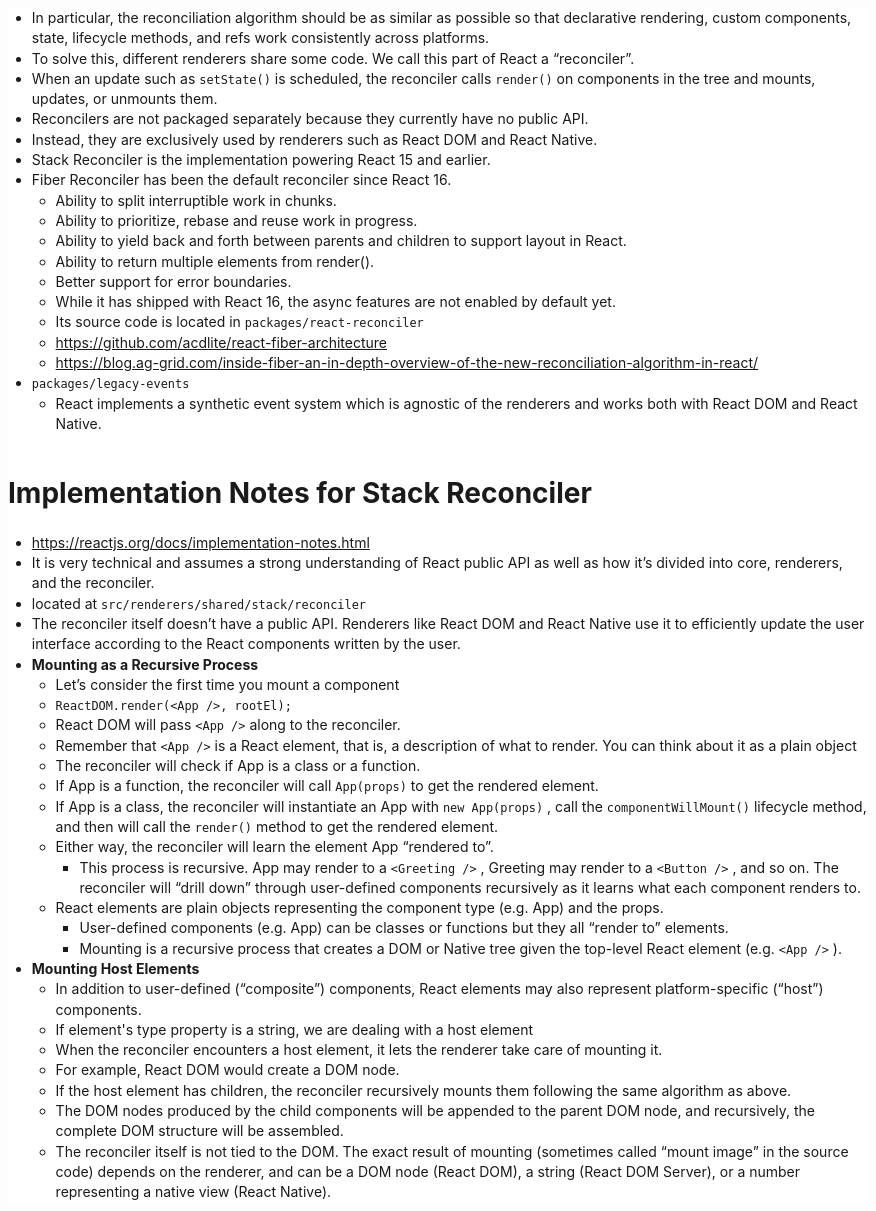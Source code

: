   - In particular, the reconciliation algorithm should be as similar as possible so that declarative rendering, custom components, state, lifecycle methods, and refs work consistently across platforms.
  - To solve this, different renderers share some code. We call this part of React a “reconciler”.
  - When an update such as `setState()` is scheduled, the reconciler calls `render()` on components in the tree and mounts, updates, or unmounts them.
  - Reconcilers are not packaged separately because they currently have no public API. 
  - Instead, they are exclusively used by renderers such as React DOM and React Native.
- Stack Reconciler is the implementation powering React 15 and earlier. 
- Fiber Reconciler has been the default reconciler since React 16.
  - Ability to split interruptible work in chunks.
  - Ability to prioritize, rebase and reuse work in progress.
  - Ability to yield back and forth between parents and children to support layout in React.
  - Ability to return multiple elements from render().
  - Better support for error boundaries.
  - While it has shipped with React 16, the async features are not enabled by default yet.
  - Its source code is located in `packages/react-reconciler`
  - https://github.com/acdlite/react-fiber-architecture
  - https://blog.ag-grid.com/inside-fiber-an-in-depth-overview-of-the-new-reconciliation-algorithm-in-react/
- `packages/legacy-events`
  - React implements a synthetic event system which is agnostic of the renderers and works both with React DOM and React Native.

# Implementation Notes for Stack Reconciler

- https://reactjs.org/docs/implementation-notes.html
- It is very technical and assumes a strong understanding of React public API as well as how it’s divided into core, renderers, and the reconciler. 
- located at `src/renderers/shared/stack/reconciler`
- The reconciler itself doesn’t have a public API. Renderers like React DOM and React Native use it to efficiently update the user interface according to the React components written by the user.
- **Mounting as a Recursive Process**
  - Let’s consider the first time you mount a component
  - `ReactDOM.render(<App />, rootEl);`
  - React DOM will pass `<App />` along to the reconciler. 
  - Remember that `<App />` is a React element, that is, a description of what to render. You can think about it as a plain object
  - The reconciler will check if App is a class or a function.
  - If App is a function, the reconciler will call `App(props)` to get the rendered element.
  - If App is a class, the reconciler will instantiate an App with `new App(props)` , call the `componentWillMount()` lifecycle method, and then will call the `render()` method to get the rendered element.
  - Either way, the reconciler will learn the element App “rendered to”.
	- This process is recursive. App may render to a `<Greeting />` , Greeting may render to a `<Button />` , and so on. The reconciler will “drill down” through user-defined components recursively as it learns what each component renders to.
  - React elements are plain objects representing the component type (e.g. App) and the props.
	- User-defined components (e.g. App) can be classes or functions but they all “render to” elements.
	- Mounting is a recursive process that creates a DOM or Native tree given the top-level React element (e.g. `<App />` ).
- **Mounting Host Elements**
	- In addition to user-defined (“composite”) components, React elements may also represent platform-specific (“host”) components. 
	- If element's type property is a string, we are dealing with a host element
	- When the reconciler encounters a host element, it lets the renderer take care of mounting it. 
    - For example, React DOM would create a DOM node.
  - If the host element has children, the reconciler recursively mounts them following the same algorithm as above.
  - The DOM nodes produced by the child components will be appended to the parent DOM node, and recursively, the complete DOM structure will be assembled.
  - The reconciler itself is not tied to the DOM. The exact result of mounting (sometimes called “mount image” in the source code) depends on the renderer, and can be a DOM node (React DOM), a string (React DOM Server), or a number representing a native view (React Native).